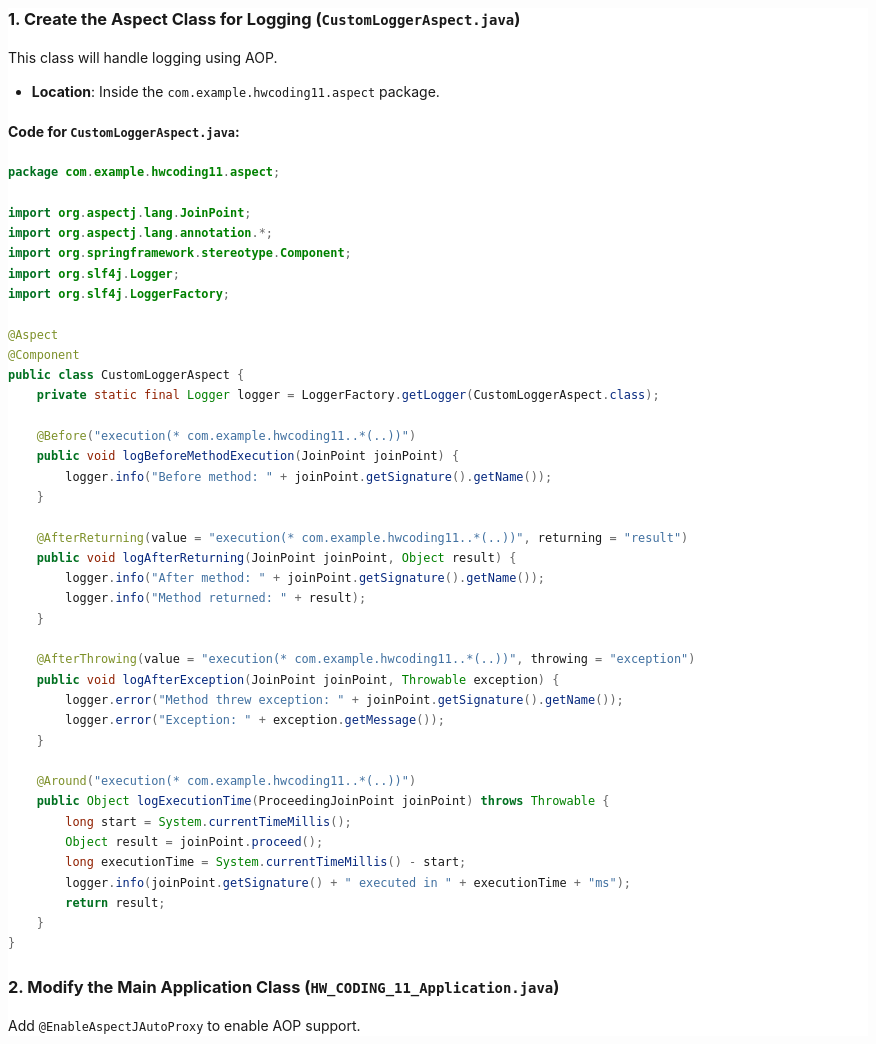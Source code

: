 ### 1. **Create the Aspect Class for Logging** (`CustomLoggerAspect.java`)
This class will handle logging using AOP.

- **Location**: Inside the `com.example.hwcoding11.aspect` package.

#### Code for `CustomLoggerAspect.java`:
```java
package com.example.hwcoding11.aspect;

import org.aspectj.lang.JoinPoint;
import org.aspectj.lang.annotation.*;
import org.springframework.stereotype.Component;
import org.slf4j.Logger;
import org.slf4j.LoggerFactory;

@Aspect
@Component
public class CustomLoggerAspect {
    private static final Logger logger = LoggerFactory.getLogger(CustomLoggerAspect.class);

    @Before("execution(* com.example.hwcoding11..*(..))")
    public void logBeforeMethodExecution(JoinPoint joinPoint) {
        logger.info("Before method: " + joinPoint.getSignature().getName());
    }

    @AfterReturning(value = "execution(* com.example.hwcoding11..*(..))", returning = "result")
    public void logAfterReturning(JoinPoint joinPoint, Object result) {
        logger.info("After method: " + joinPoint.getSignature().getName());
        logger.info("Method returned: " + result);
    }

    @AfterThrowing(value = "execution(* com.example.hwcoding11..*(..))", throwing = "exception")
    public void logAfterException(JoinPoint joinPoint, Throwable exception) {
        logger.error("Method threw exception: " + joinPoint.getSignature().getName());
        logger.error("Exception: " + exception.getMessage());
    }

    @Around("execution(* com.example.hwcoding11..*(..))")
    public Object logExecutionTime(ProceedingJoinPoint joinPoint) throws Throwable {
        long start = System.currentTimeMillis();
        Object result = joinPoint.proceed();
        long executionTime = System.currentTimeMillis() - start;
        logger.info(joinPoint.getSignature() + " executed in " + executionTime + "ms");
        return result;
    }
}
```

### 2. **Modify the Main Application Class (`HW_CODING_11_Application.java`)**
Add `@EnableAspectJAutoProxy` to enable AOP support.
